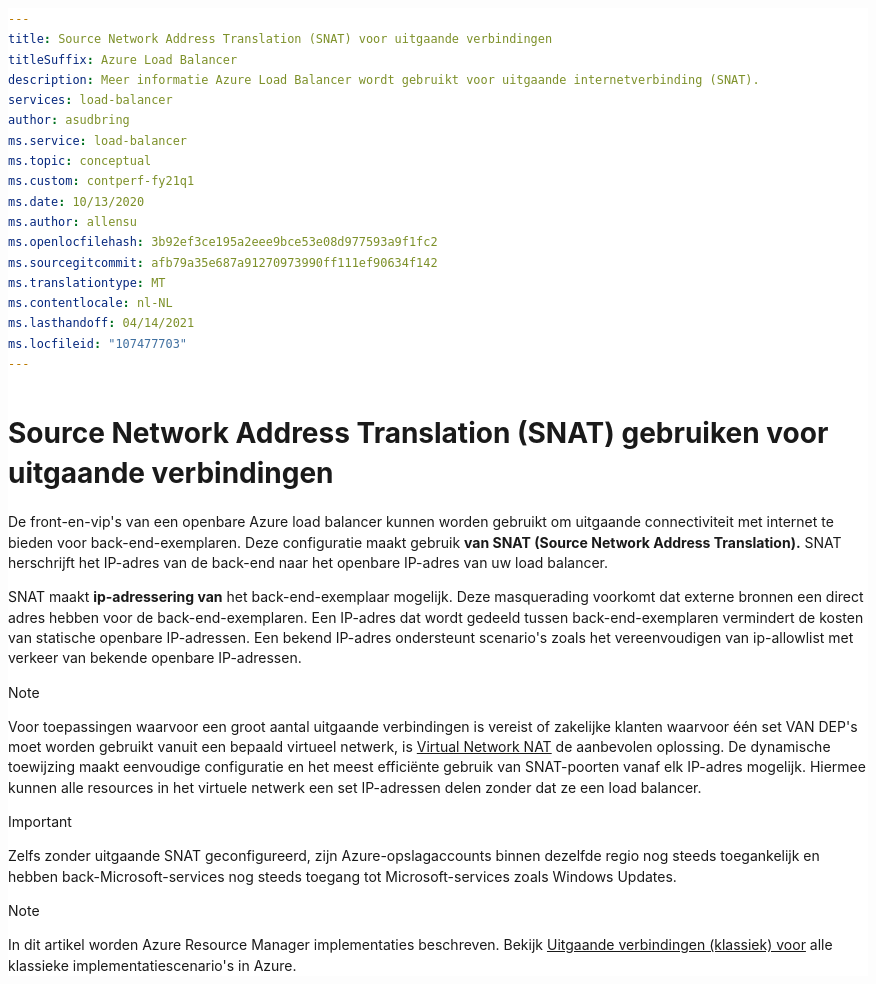 ```yaml
---
title: Source Network Address Translation (SNAT) voor uitgaande verbindingen
titleSuffix: Azure Load Balancer
description: Meer informatie Azure Load Balancer wordt gebruikt voor uitgaande internetverbinding (SNAT).
services: load-balancer
author: asudbring
ms.service: load-balancer
ms.topic: conceptual
ms.custom: contperf-fy21q1
ms.date: 10/13/2020
ms.author: allensu
ms.openlocfilehash: 3b92ef3ce195a2eee9bce53e08d977593a9f1fc2
ms.sourcegitcommit: afb79a35e687a91270973990ff111ef90634f142
ms.translationtype: MT
ms.contentlocale: nl-NL
ms.lasthandoff: 04/14/2021
ms.locfileid: "107477703"
---
```

# <a name="using-source-network-address-translation-snat-for-outbound-connections"></a>Source Network Address Translation (SNAT) gebruiken voor uitgaande verbindingen

De front-en-vip's van een openbare Azure load balancer kunnen worden gebruikt om uitgaande connectiviteit met internet te bieden voor back-end-exemplaren. Deze configuratie maakt gebruik **van SNAT (Source Network Address Translation).** SNAT herschrijft het IP-adres van de back-end naar het openbare IP-adres van uw load balancer. 

SNAT maakt **ip-adressering van** het back-end-exemplaar mogelijk. Deze masquerading voorkomt dat externe bronnen een direct adres hebben voor de back-end-exemplaren. Een IP-adres dat wordt gedeeld tussen back-end-exemplaren vermindert de kosten van statische openbare IP-adressen. Een bekend IP-adres ondersteunt scenario's zoals het vereenvoudigen van ip-allowlist met verkeer van bekende openbare IP-adressen. 

>[!Note]
> Voor toepassingen waarvoor een groot aantal uitgaande verbindingen is vereist of zakelijke klanten waarvoor één set VAN DEP's moet worden gebruikt vanuit een bepaald virtueel netwerk, is [Virtual Network NAT](../virtual-network/nat-overview.md) de aanbevolen oplossing. De dynamische toewijzing maakt eenvoudige configuratie en het meest efficiënte gebruik van SNAT-poorten vanaf elk IP-adres mogelijk. Hiermee kunnen alle resources in het virtuele netwerk een set IP-adressen delen zonder dat ze een load balancer.

>[!Important]
> Zelfs zonder uitgaande SNAT geconfigureerd, zijn Azure-opslagaccounts binnen dezelfde regio nog steeds toegankelijk en hebben back-Microsoft-services nog steeds toegang tot Microsoft-services zoals Windows Updates.

>[!NOTE] 
>In dit artikel worden Azure Resource Manager implementaties beschreven. Bekijk [Uitgaande verbindingen (klassiek) voor](/previous-versions/azure/load-balancer/load-balancer-outbound-connections-classic) alle klassieke implementatiescenario's in Azure.
